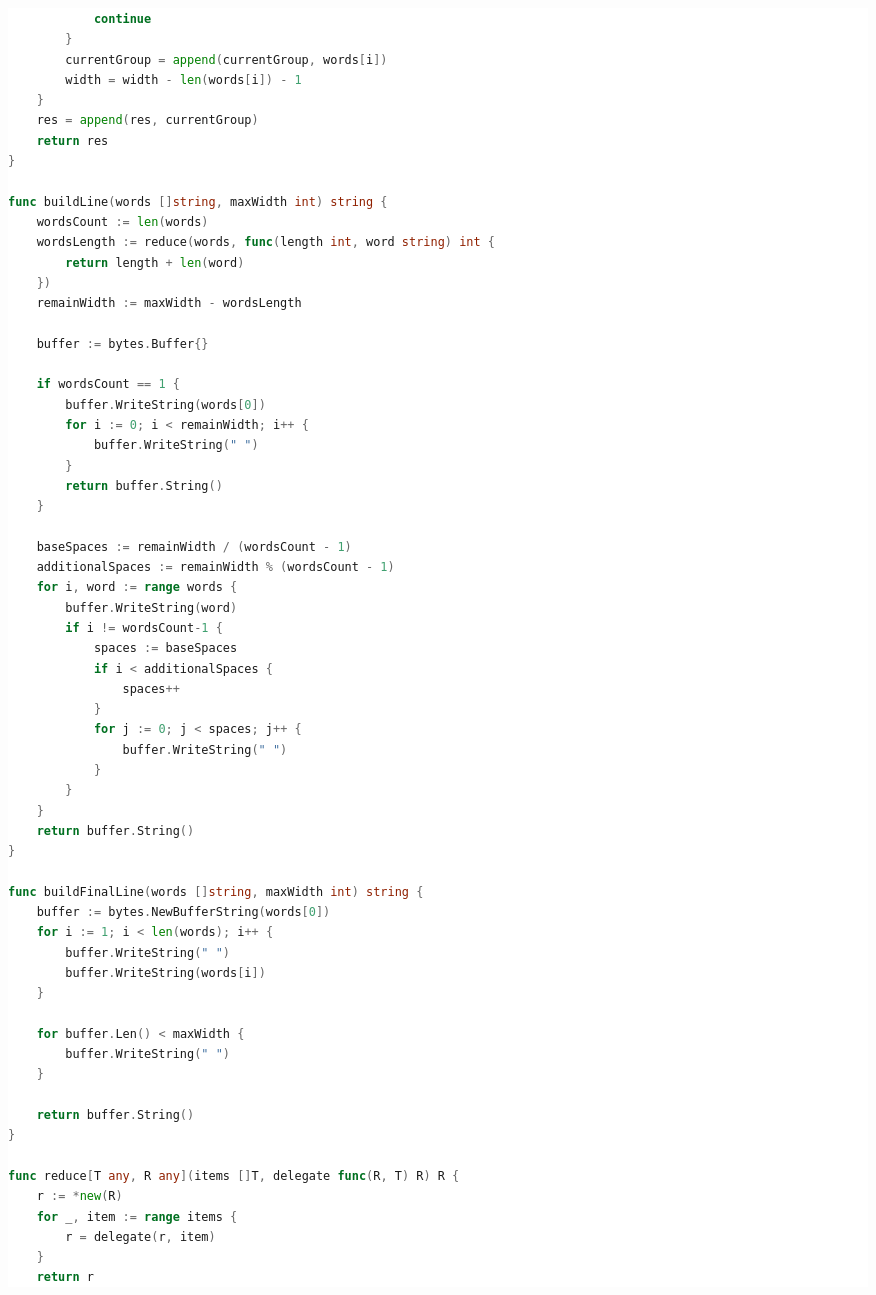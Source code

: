 ```go
			continue
		}
		currentGroup = append(currentGroup, words[i])
		width = width - len(words[i]) - 1
	}
	res = append(res, currentGroup)
	return res
}

func buildLine(words []string, maxWidth int) string {
	wordsCount := len(words)
	wordsLength := reduce(words, func(length int, word string) int {
		return length + len(word)
	})
	remainWidth := maxWidth - wordsLength

	buffer := bytes.Buffer{}

	if wordsCount == 1 {
		buffer.WriteString(words[0])
		for i := 0; i < remainWidth; i++ {
			buffer.WriteString(" ")
		}
		return buffer.String()
	}

	baseSpaces := remainWidth / (wordsCount - 1)
	additionalSpaces := remainWidth % (wordsCount - 1)
	for i, word := range words {
		buffer.WriteString(word)
		if i != wordsCount-1 {
			spaces := baseSpaces
			if i < additionalSpaces {
				spaces++
			}
			for j := 0; j < spaces; j++ {
				buffer.WriteString(" ")
			}
		}
	}
	return buffer.String()
}

func buildFinalLine(words []string, maxWidth int) string {
	buffer := bytes.NewBufferString(words[0])
	for i := 1; i < len(words); i++ {
		buffer.WriteString(" ")
		buffer.WriteString(words[i])
	}

	for buffer.Len() < maxWidth {
		buffer.WriteString(" ")
	}

	return buffer.String()
}

func reduce[T any, R any](items []T, delegate func(R, T) R) R {
	r := *new(R)
	for _, item := range items {
		r = delegate(r, item)
	}
	return r
```